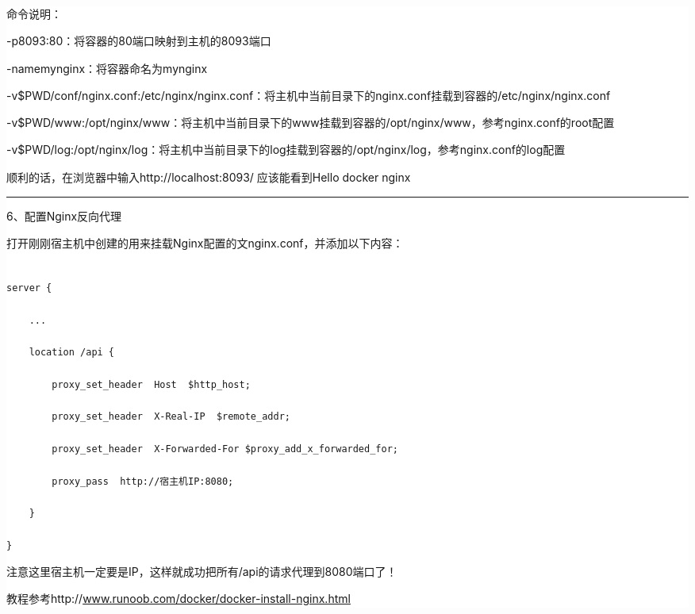 

命令说明：



-p8093:80：将容器的80端口映射到主机的8093端口



-namemynginx：将容器命名为mynginx



-v$PWD/conf/nginx.conf:/etc/nginx/nginx.conf：将主机中当前目录下的nginx.conf挂载到容器的/etc/nginx/nginx.conf



-v$PWD/www:/opt/nginx/www：将主机中当前目录下的www挂载到容器的/opt/nginx/www，参考nginx.conf的root配置



-v$PWD/log:/opt/nginx/log：将主机中当前目录下的log挂载到容器的/opt/nginx/log，参考nginx.conf的log配置



顺利的话，在浏览器中输入http://localhost:8093/ 应该能看到Hello docker nginx

* * *

6、配置Nginx反向代理



打开刚刚宿主机中创建的用来挂载Nginx配置的文nginx.conf，并添加以下内容：



```shell

server {

    ...

    location /api {

        proxy_set_header  Host  $http_host;

        proxy_set_header  X-Real-IP  $remote_addr;

        proxy_set_header  X-Forwarded-For $proxy_add_x_forwarded_for;

        proxy_pass  http://宿主机IP:8080;

    }

}

```



注意这里宿主机一定要是IP，这样就成功把所有/api的请求代理到8080端口了！



教程参考http://www.runoob.com/docker/docker-install-nginx.html
